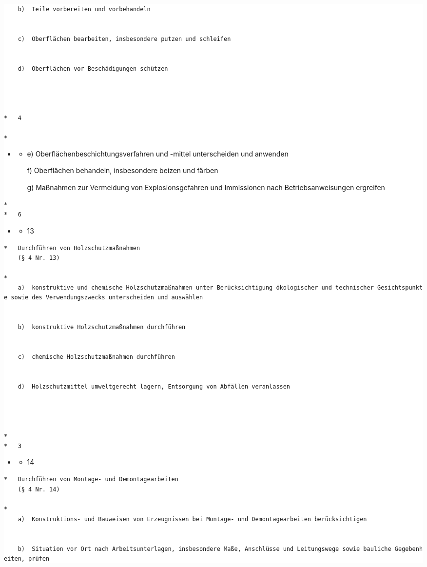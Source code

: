        b)  Teile vorbereiten und vorbehandeln


        c)  Oberflächen bearbeiten, insbesondere putzen und schleifen


        d)  Oberflächen vor Beschädigungen schützen




    *   4

    *

*    *
        e)  Oberflächenbeschichtungsverfahren und -mittel unterscheiden und anwenden


        f)  Oberflächen behandeln, insbesondere beizen und färben


        g)  Maßnahmen zur Vermeidung von Explosionsgefahren und Immissionen nach Betriebsanweisungen ergreifen




    *
    *   6


*    *   13

    *   Durchführen von Holzschutzmaßnahmen
        (§ 4 Nr. 13)

    *
        a)  konstruktive und chemische Holzschutzmaßnahmen unter Berücksichtigung ökologischer und technischer Gesichtspunkte sowie des Verwendungszwecks unterscheiden und auswählen


        b)  konstruktive Holzschutzmaßnahmen durchführen


        c)  chemische Holzschutzmaßnahmen durchführen


        d)  Holzschutzmittel umweltgerecht lagern, Entsorgung von Abfällen veranlassen




    *
    *   3


*    *   14

    *   Durchführen von Montage- und Demontagearbeiten
        (§ 4 Nr. 14)

    *
        a)  Konstruktions- und Bauweisen von Erzeugnissen bei Montage- und Demontagearbeiten berücksichtigen


        b)  Situation vor Ort nach Arbeitsunterlagen, insbesondere Maße, Anschlüsse und Leitungswege sowie bauliche Gegebenheiten, prüfen

